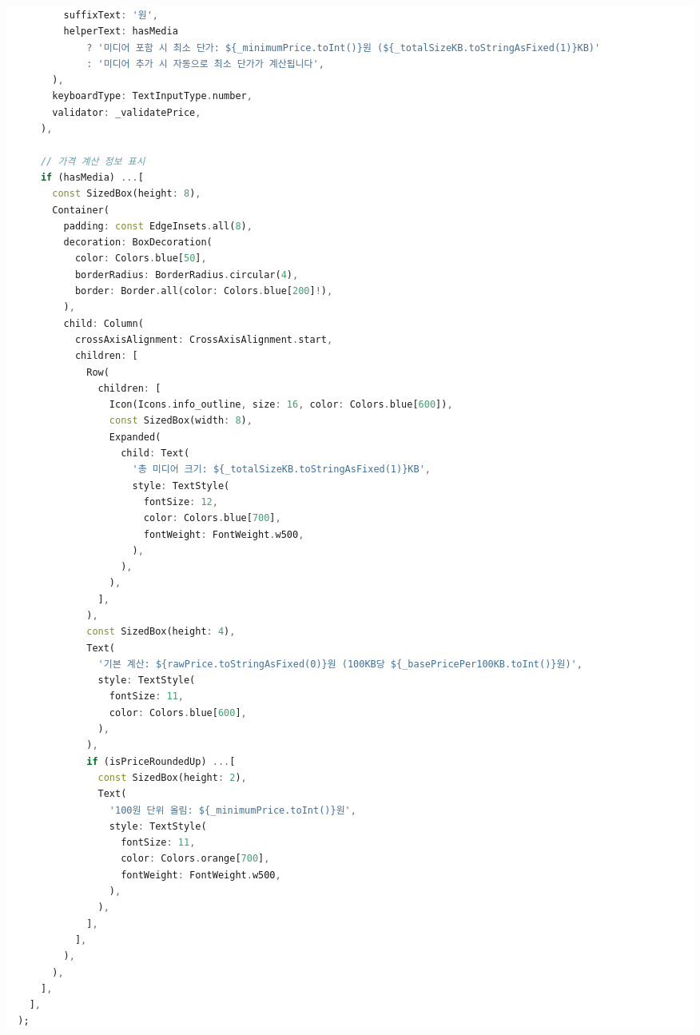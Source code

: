 ```dart
          suffixText: '원',
          helperText: hasMedia
              ? '미디어 포함 시 최소 단가: ${_minimumPrice.toInt()}원 (${_totalSizeKB.toStringAsFixed(1)}KB)'
              : '미디어 추가 시 자동으로 최소 단가가 계산됩니다',
        ),
        keyboardType: TextInputType.number,
        validator: _validatePrice,
      ),

      // 가격 계산 정보 표시
      if (hasMedia) ...[
        const SizedBox(height: 8),
        Container(
          padding: const EdgeInsets.all(8),
          decoration: BoxDecoration(
            color: Colors.blue[50],
            borderRadius: BorderRadius.circular(4),
            border: Border.all(color: Colors.blue[200]!),
          ),
          child: Column(
            crossAxisAlignment: CrossAxisAlignment.start,
            children: [
              Row(
                children: [
                  Icon(Icons.info_outline, size: 16, color: Colors.blue[600]),
                  const SizedBox(width: 8),
                  Expanded(
                    child: Text(
                      '총 미디어 크기: ${_totalSizeKB.toStringAsFixed(1)}KB',
                      style: TextStyle(
                        fontSize: 12,
                        color: Colors.blue[700],
                        fontWeight: FontWeight.w500,
                      ),
                    ),
                  ),
                ],
              ),
              const SizedBox(height: 4),
              Text(
                '기본 계산: ${rawPrice.toStringAsFixed(0)}원 (100KB당 ${_basePricePer100KB.toInt()}원)',
                style: TextStyle(
                  fontSize: 11,
                  color: Colors.blue[600],
                ),
              ),
              if (isPriceRoundedUp) ...[
                const SizedBox(height: 2),
                Text(
                  '100원 단위 올림: ${_minimumPrice.toInt()}원',
                  style: TextStyle(
                    fontSize: 11,
                    color: Colors.orange[700],
                    fontWeight: FontWeight.w500,
                  ),
                ),
              ],
            ],
          ),
        ),
      ],
    ],
  );
```